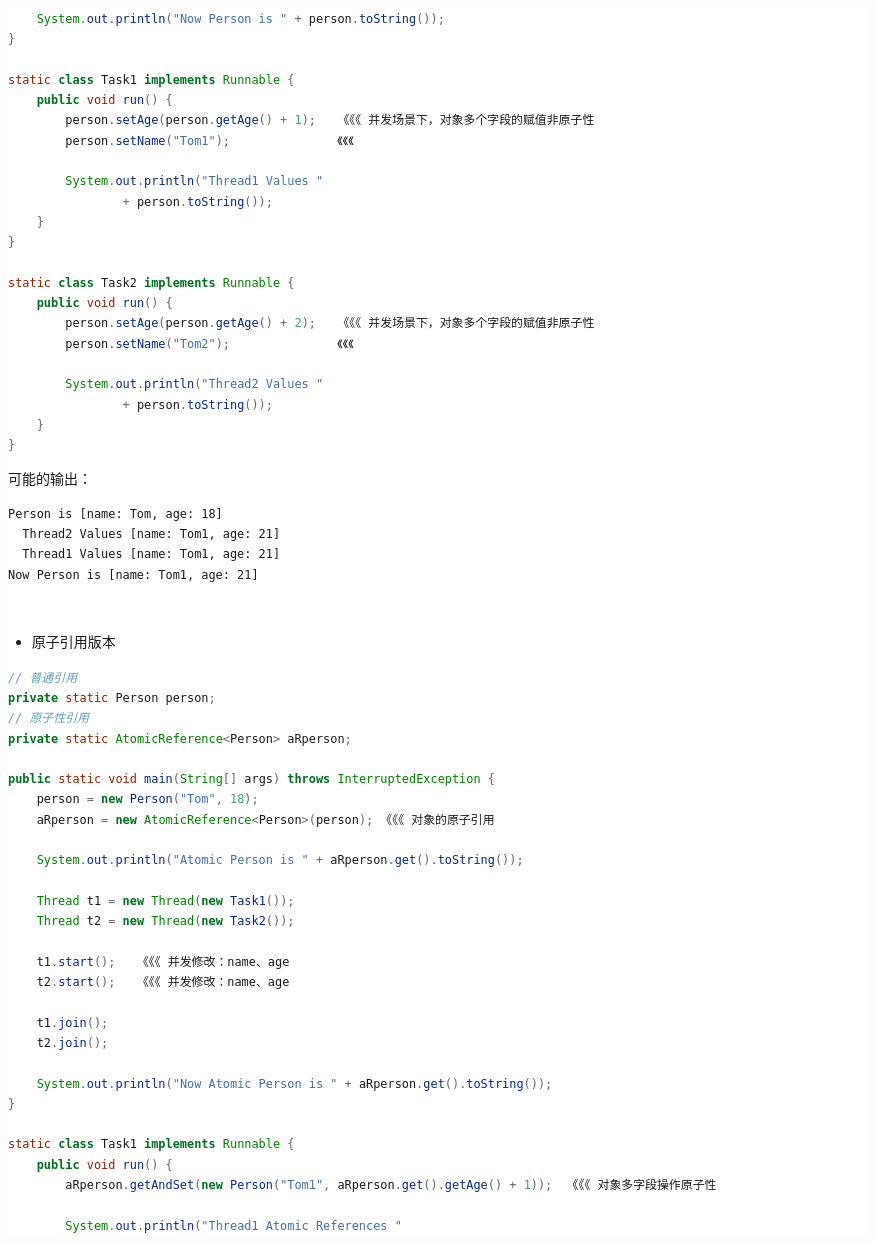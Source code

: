 ```java
    System.out.println("Now Person is " + person.toString());
}

static class Task1 implements Runnable {
    public void run() {
        person.setAge(person.getAge() + 1);   《《《 并发场景下，对象多个字段的赋值非原子性
        person.setName("Tom1");               《《《

        System.out.println("Thread1 Values "
                + person.toString());
    }
}

static class Task2 implements Runnable {
    public void run() {
        person.setAge(person.getAge() + 2);   《《《 并发场景下，对象多个字段的赋值非原子性
        person.setName("Tom2");               《《《

        System.out.println("Thread2 Values "
                + person.toString());
    }
}
```

可能的输出：

```shell
Person is [name: Tom, age: 18]
  Thread2 Values [name: Tom1, age: 21]
  Thread1 Values [name: Tom1, age: 21]
Now Person is [name: Tom1, age: 21]
```

<br>

- 原子引用版本 

```java
// 普通引用
private static Person person;
// 原子性引用
private static AtomicReference<Person> aRperson;

public static void main(String[] args) throws InterruptedException {
    person = new Person("Tom", 18);
    aRperson = new AtomicReference<Person>(person); 《《《 对象的原子引用

    System.out.println("Atomic Person is " + aRperson.get().toString());

    Thread t1 = new Thread(new Task1());   
    Thread t2 = new Thread(new Task2());   

    t1.start();   《《《 并发修改：name、age
    t2.start();   《《《 并发修改：name、age

    t1.join();
    t2.join();

    System.out.println("Now Atomic Person is " + aRperson.get().toString());
}

static class Task1 implements Runnable {
    public void run() {
        aRperson.getAndSet(new Person("Tom1", aRperson.get().getAge() + 1));  《《《 对象多字段操作原子性

        System.out.println("Thread1 Atomic References "
```